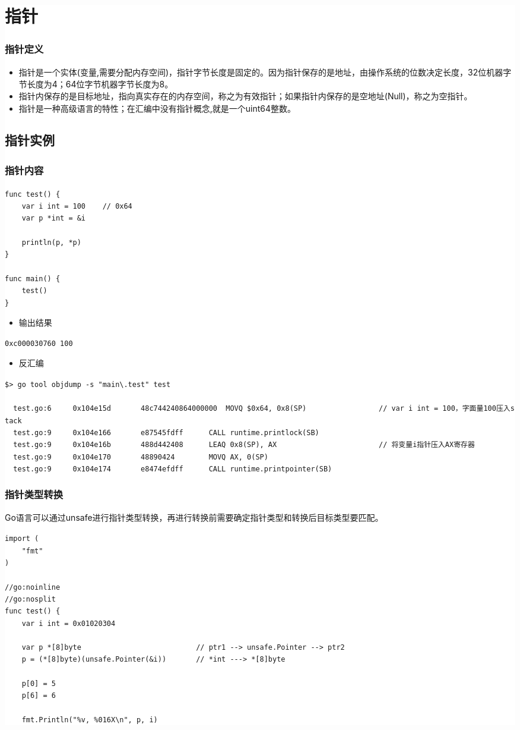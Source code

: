 # 指针

### 指针定义

* 指针是一个实体(变量,需要分配内存空间)，指针字节长度是固定的。因为指针保存的是地址，由操作系统的位数决定长度，32位机器字节长度为4；64位字节机器字节长度为8。
* 指针内保存的是目标地址，指向真实存在的内存空间，称之为有效指针；如果指针内保存的是空地址(Null)，称之为空指针。
* 指针是一种高级语言的特性；在汇编中没有指针概念,就是一个uint64整数。


## 指针实例

### 指针内容

```
func test() {
	var i int = 100    // 0x64
	var p *int = &i
	
	println(p, *p)
}

func main() {
	test()
}
```

* 输出结果

```
0xc000030760 100
```

* 反汇编

```
$> go tool objdump -s "main\.test" test

  test.go:6		0x104e15d		48c744240864000000	MOVQ $0x64, 0x8(SP)					// var i int = 100，字面量100压入stack
  test.go:9		0x104e166		e87545fdff		CALL runtime.printlock(SB)
  test.go:9		0x104e16b		488d442408		LEAQ 0x8(SP), AX						// 将变量i指针压入AX寄存器
  test.go:9		0x104e170		48890424		MOVQ AX, 0(SP)
  test.go:9		0x104e174		e8474efdff		CALL runtime.printpointer(SB)
```

### 指针类型转换
Go语言可以通过unsafe进行指针类型转换，再进行转换前需要确定指针类型和转换后目标类型要匹配。

```
import (
	"fmt"
)

//go:noinline
//go:nosplit
func test() {
	var i int = 0x01020304
	
	var p *[8]byte                           // ptr1 --> unsafe.Pointer --> ptr2
	p = (*[8]byte)(unsafe.Pointer(&i))       // *int ---> *[8]byte
	
	p[0] = 5
	p[6] = 6
	
	fmt.Println("%v, %016X\n", p, i)
```